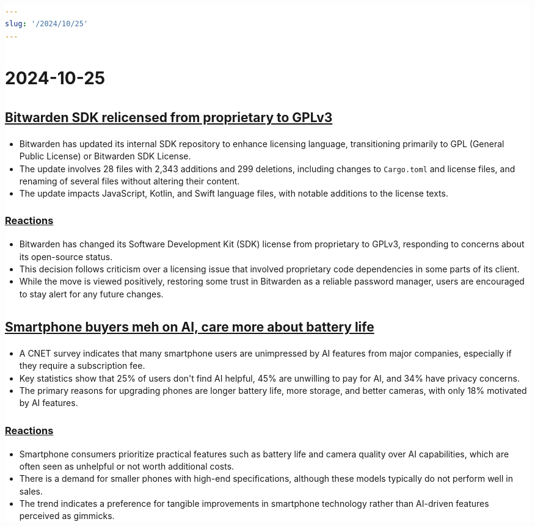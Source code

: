 ```yaml
---
slug: '/2024/10/25'
---
```


# 2024-10-25

## [Bitwarden SDK relicensed from proprietary to GPLv3](https://github.com/bitwarden/sdk-internal/commit/db648d7ea85878e9cce03283694d01d878481f6b)

- Bitwarden has updated its internal SDK repository to enhance licensing language, transitioning primarily to GPL (General Public License) or Bitwarden SDK License.
- The update involves 28 files with 2,343 additions and 299 deletions, including changes to `Cargo.toml` and license files, and renaming of several files without altering their content.
- The update impacts JavaScript, Kotlin, and Swift language files, with notable additions to the license texts.

### [Reactions](https://news.ycombinator.com/item?id=41940580)

- Bitwarden has changed its Software Development Kit (SDK) license from proprietary to GPLv3, responding to concerns about its open-source status.
- This decision follows criticism over a licensing issue that involved proprietary code dependencies in some parts of its client.
- While the move is viewed positively, restoring some trust in Bitwarden as a reliable password manager, users are encouraged to stay alert for any future changes.

## [Smartphone buyers meh on AI, care more about battery life](https://www.cnet.com/tech/mobile/with-apple-intelligence-on-the-horizon-a-quarter-of-smartphone-owners-are-unimpressed-by-ai/)

- A CNET survey indicates that many smartphone users are unimpressed by AI features from major companies, especially if they require a subscription fee.
- Key statistics show that 25% of users don't find AI helpful, 45% are unwilling to pay for AI, and 34% have privacy concerns.
- The primary reasons for upgrading phones are longer battery life, more storage, and better cameras, with only 18% motivated by AI features.

### [Reactions](https://news.ycombinator.com/item?id=41946188)

- Smartphone consumers prioritize practical features such as battery life and camera quality over AI capabilities, which are often seen as unhelpful or not worth additional costs.
- There is a demand for smaller phones with high-end specifications, although these models typically do not perform well in sales.
- The trend indicates a preference for tangible improvements in smartphone technology rather than AI-driven features perceived as gimmicks.

